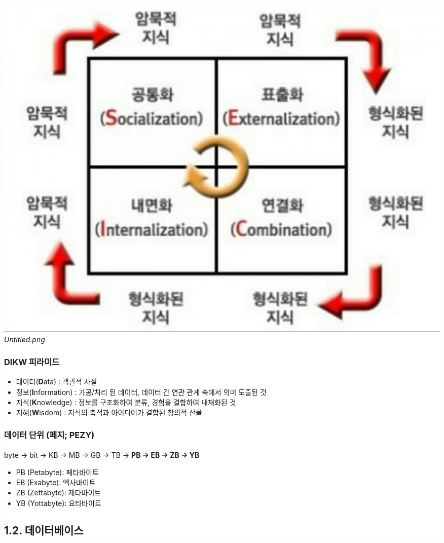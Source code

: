 ![0](/assets/img/2024-01-24-ADsP-1과목.-데이터의-이해.md/0.png)_Untitled.png_


### DIKW 피라미드

- 데이터(**D**ata) : 객관적 사실
- 정보(**I**nformation) : 가공/처리 된 데이터, 데이터 간 연관 관계 속에서 의미 도출된 것
- 지식(**K**nowledge) : 정보를 구조화하여 분류, 경험을 결합하여 내재화된 것
- 지혜(**W**isdom) : 지식의 축적과 아이디어가 결합된 창의적 산물

### 데이터 단위 (페지; PEZY)


byte → bit → KB → MB → GB → TB → **PB → EB → ZB → YB**

- PB (Petabyte): 페타바이트
- EB (Exabyte): 엑사바이트
- ZB (Zettabyte): 제타바이트
- YB (Yottabyte): 요타바이트

## 1.2. 데이터베이스
